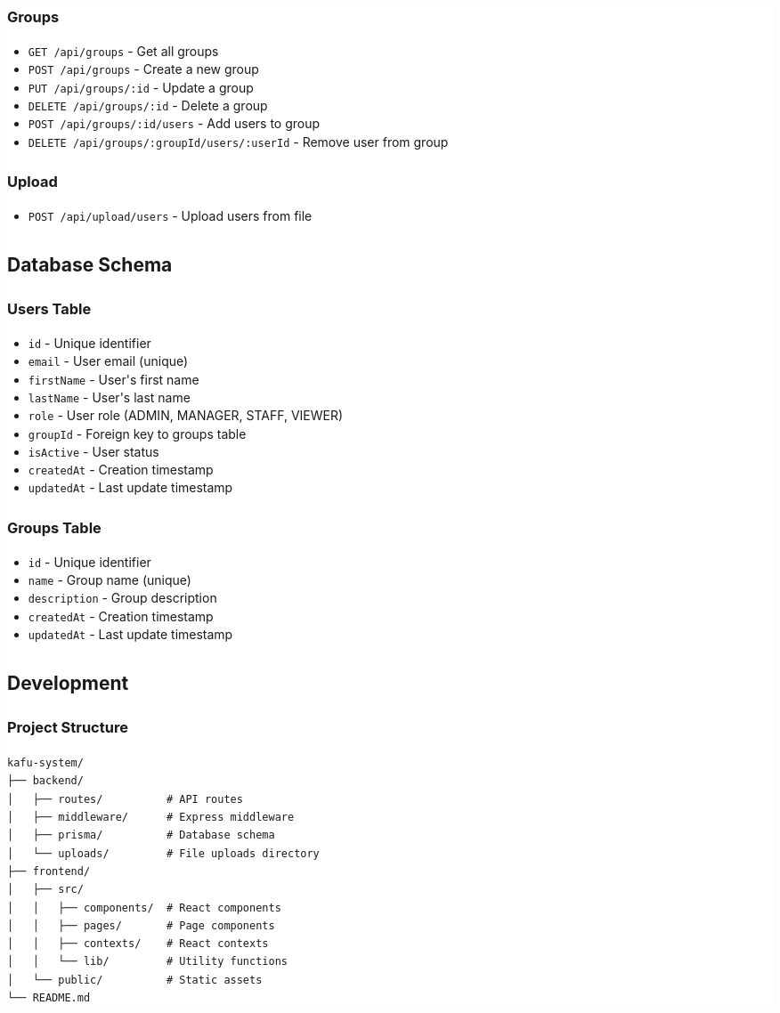 ### Groups
- `GET /api/groups` - Get all groups
- `POST /api/groups` - Create a new group
- `PUT /api/groups/:id` - Update a group
- `DELETE /api/groups/:id` - Delete a group
- `POST /api/groups/:id/users` - Add users to group
- `DELETE /api/groups/:groupId/users/:userId` - Remove user from group

### Upload
- `POST /api/upload/users` - Upload users from file

## Database Schema

### Users Table
- `id` - Unique identifier
- `email` - User email (unique)
- `firstName` - User's first name
- `lastName` - User's last name
- `role` - User role (ADMIN, MANAGER, STAFF, VIEWER)
- `groupId` - Foreign key to groups table
- `isActive` - User status
- `createdAt` - Creation timestamp
- `updatedAt` - Last update timestamp

### Groups Table
- `id` - Unique identifier
- `name` - Group name (unique)
- `description` - Group description
- `createdAt` - Creation timestamp
- `updatedAt` - Last update timestamp

## Development

### Project Structure
```
kafu-system/
├── backend/
│   ├── routes/          # API routes
│   ├── middleware/      # Express middleware
│   ├── prisma/          # Database schema
│   └── uploads/         # File uploads directory
├── frontend/
│   ├── src/
│   │   ├── components/  # React components
│   │   ├── pages/       # Page components
│   │   ├── contexts/    # React contexts
│   │   └── lib/         # Utility functions
│   └── public/          # Static assets
└── README.md
```
